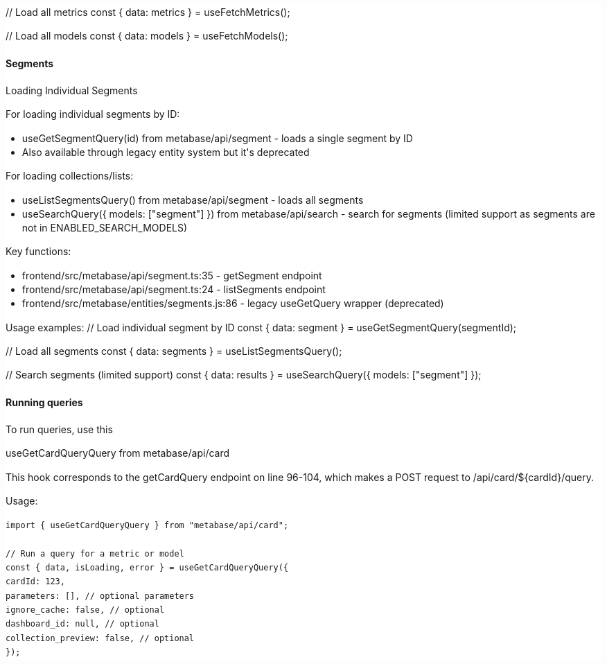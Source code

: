 // Load all metrics
const { data: metrics } = useFetchMetrics();

// Load all models
const { data: models } = useFetchModels();


#### Segments
Loading Individual Segments

For loading individual segments by ID:

- useGetSegmentQuery(id) from metabase/api/segment - loads a single segment by ID
- Also available through legacy entity system but it's deprecated

For loading collections/lists:

- useListSegmentsQuery() from metabase/api/segment - loads all segments
- useSearchQuery({ models: ["segment"] }) from metabase/api/search - search for segments (limited support as segments are not in ENABLED_SEARCH_MODELS)

Key functions:
- frontend/src/metabase/api/segment.ts:35 - getSegment endpoint
- frontend/src/metabase/api/segment.ts:24 - listSegments endpoint
- frontend/src/metabase/entities/segments.js:86 - legacy useGetQuery wrapper (deprecated)

Usage examples:
// Load individual segment by ID
const { data: segment } = useGetSegmentQuery(segmentId);

// Load all segments
const { data: segments } = useListSegmentsQuery();

// Search segments (limited support)
const { data: results } = useSearchQuery({ models: ["segment"] });


#### Running queries
To run queries, use this

useGetCardQueryQuery from metabase/api/card

This hook corresponds to the getCardQuery endpoint on line 96-104, which makes a POST request to /api/card/${cardId}/query.

Usage:
```
import { useGetCardQueryQuery } from "metabase/api/card";

// Run a query for a metric or model
const { data, isLoading, error } = useGetCardQueryQuery({
cardId: 123,
parameters: [], // optional parameters
ignore_cache: false, // optional
dashboard_id: null, // optional
collection_preview: false, // optional
});
```
